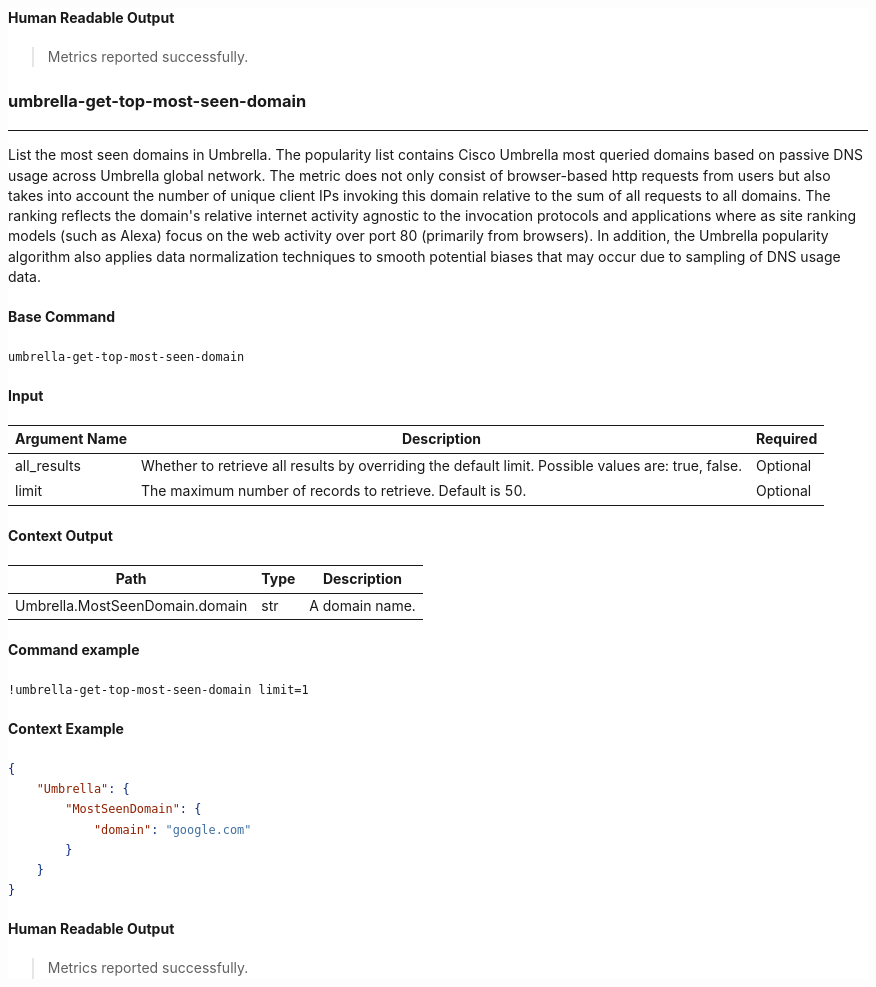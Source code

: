 #### Human Readable Output

>Metrics reported successfully.

### umbrella-get-top-most-seen-domain

***
List the most seen domains in Umbrella. The popularity list contains Cisco Umbrella most queried domains based on passive DNS usage across Umbrella global network. The metric does not only consist of browser-based http requests from users but also takes into account the number of unique client IPs invoking this domain relative to the sum of all requests to all domains. The ranking reflects the domain's relative internet activity agnostic to the invocation protocols and applications where as site ranking models (such as Alexa) focus on the web activity over port 80 (primarily from browsers). In addition, the Umbrella popularity algorithm also applies data normalization techniques to smooth potential biases that may occur due to sampling of DNS usage data.

#### Base Command

`umbrella-get-top-most-seen-domain`

#### Input

| **Argument Name** | **Description** | **Required** |
| --- | --- | --- |
| all_results | Whether to retrieve all results by overriding the default limit. Possible values are: true, false. | Optional |
| limit | The maximum number of records to retrieve. Default is 50. | Optional |

#### Context Output

| **Path** | **Type** | **Description** |
| --- | --- | --- |
| Umbrella.MostSeenDomain.domain | str | A domain name. |

#### Command example

```!umbrella-get-top-most-seen-domain limit=1```

#### Context Example

```json
{
    "Umbrella": {
        "MostSeenDomain": {
            "domain": "google.com"
        }
    }
}
```

#### Human Readable Output

>Metrics reported successfully.
